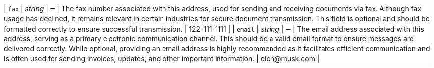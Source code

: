 | `fax`                                                                                                                                                                                                                                                                                                                                                                                                                                                                                                                                                  | *string*                                                                                                                                                                                                                                                                                                                                                                                                                                                                                                                                               | :heavy_minus_sign:                                                                                                                                                                                                                                                                                                                                                                                                                                                                                                                                     | The fax number associated with this address, used for sending and receiving documents via fax. Although fax usage has declined, it remains relevant in certain industries for secure document transmission. This field is optional and should be formatted correctly to ensure successful transmission.                                                                                                                                                                                                                                                | 122-111-1111                                                                                                                                                                                                                                                                                                                                                                                                                                                                                                                                           |
| `email`                                                                                                                                                                                                                                                                                                                                                                                                                                                                                                                                                | *string*                                                                                                                                                                                                                                                                                                                                                                                                                                                                                                                                               | :heavy_minus_sign:                                                                                                                                                                                                                                                                                                                                                                                                                                                                                                                                     | The email address associated with this address, serving as a primary electronic communication channel. This should be a valid email format to ensure messages are delivered correctly. While optional, providing an email address is highly recommended as it facilitates efficient communication and is often used for sending invoices, updates, and other important information.                                                                                                                                                                    | elon@musk.com                                                                                                                                                                                                                                                                                                                                                                                                                                                                                                                                          |